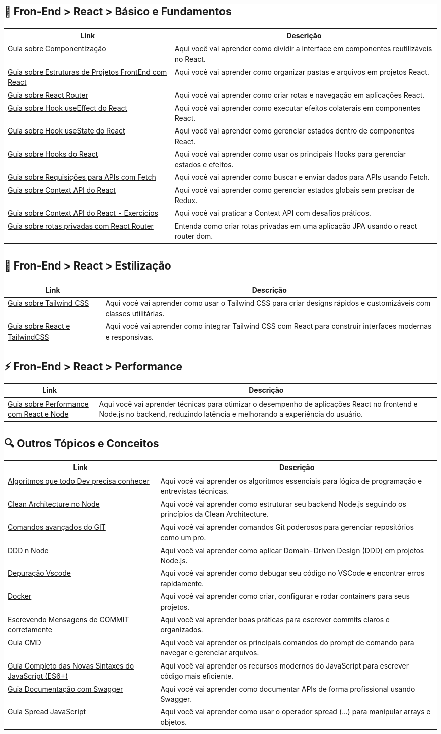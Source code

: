 
## 🧩 Fron-End > React > Básico e Fundamentos

| Link | Descrição |
|------|-----------|
| [Guia sobre Componentização](./Front-End%20com%20React/Componentes%20e%20Estruturas/Componentização.md) | Aqui você vai aprender como dividir a interface em componentes reutilizáveis no React.
| [Guia sobre Estruturas de Projetos FrontEnd com React](./Front-End%20com%20React/Componentes%20e%20Estruturas/Estruturas%20Projetos%20FrontEnd%20com%20React.md) | Aqui você vai aprender como organizar pastas e arquivos em projetos React.
| [Guia sobre React Router](./Front-End%20com%20React/Componentes%20e%20Estruturas/React%20Router.md) | Aqui você vai aprender como criar rotas e navegação em aplicações React.
| [Guia sobre Hook useEffect do React](./Front-End%20com%20React/Gerenciamento%20de%20Estad%20e%20Contexto/Hook%20useEffect%20do%20React.md) | Aqui você vai aprender como executar efeitos colaterais em componentes React.
| [Guia sobre Hook useState do React](./Front-End%20com%20React/Gerenciamento%20de%20Estad%20e%20Contexto/Hook%20useState%20do%20React.md) | Aqui você vai aprender como gerenciar estados dentro de componentes React.
| [Guia sobre Hooks do React](./Front-End%20com%20React/Gerenciamento%20de%20Estad%20e%20Contexto/Hooks%20do%20React.md) | Aqui você vai aprender como usar os principais Hooks para gerenciar estados e efeitos.
| [Guia sobre Requisições para APIs com Fetch](./Outros%20Temas/React%20Js/Requisições%20para%20APIs%20com%20Fetch.md) | Aqui você vai aprender como buscar e enviar dados para APIs usando Fetch.
| [Guia sobre Context API do React](./Front-End%20com%20React/Gerenciamento%20de%20Estad%20e%20Contexto/Context%20API%20do%20react.md) | Aqui você vai aprender como gerenciar estados globais sem precisar de Redux.
| [Guia sobre Context API do React - Exercícios](./Outros%20Temas/React%20Js/Context%20API%20do%20react%20exercícios.md) | Aqui você vai praticar a Context API com desafios práticos.
| [Guia sobre rotas privadas com React Router](./Front-End%20com%20React/Rotas%20privadas%20com%20React%20Router.md) | Entenda como criar rotas privadas em uma aplicação JPA usando o react router dom.


## 🎨 Fron-End > React > Estilização

| Link | Descrição |
|------|-----------|
| [Guia sobre Tailwind CSS](./Front-End%20com%20React/Estilização/Guia%20Tailwind%20CSS.md) | Aqui você vai aprender como usar o Tailwind CSS para criar designs rápidos e customizáveis com classes utilitárias.
| [Guia sobre React e TailwindCSS](./Front-End%20com%20React/Estilização/React%20e%20TailwindCSS.md) | Aqui você vai aprender como integrar Tailwind CSS com React para construir interfaces modernas e responsivas.


## ⚡ Fron-End > React > Performance

| Link | Descrição |
|------|-----------|
| [Guia sobre Performance com React e Node](./Front-End%20com%20React/Performance/Pensando%20em%20performance%20com%20React%20e%20Node.md) | Aqui você vai aprender técnicas para otimizar o desempenho de aplicações React no frontend e Node.js no backend, reduzindo latência e melhorando a experiência do usuário.


## 🔍 Outros Tópicos e Conceitos

| Link | Descrição |
|------|-----------| 
| [Algoritmos que todo Dev precisa conhecer](./Outros%20Temas/Algoritmos%20que%20todo%20Dev%20precisa%20conhecer.md) | Aqui você vai aprender os algoritmos essenciais para lógica de programação e entrevistas técnicas.
| [Clean Architecture no Node](./Outros%20Temas/Clean%20Architecture%20no%20Node%20copy.md) | Aqui você vai aprender como estruturar seu backend Node.js seguindo os princípios da Clean Architecture.
| [Comandos avançados do GIT](./Outros%20Temas/Comandos%20avançados%20do%20GIT.md) | Aqui você vai aprender comandos Git poderosos para gerenciar repositórios como um pro.
| [DDD n Node](./Outros%20Temas/DDD%20n%20Node.md) | Aqui você vai aprender como aplicar Domain-Driven Design (DDD) em projetos Node.js.
| [Depuração Vscode](./Outros%20Temas/Depuração%20Vscode.md) | Aqui você vai aprender como debugar seu código no VSCode e encontrar erros rapidamente.
| [Docker](./Outros%20Temas/Docker.md) | Aqui você vai aprender como criar, configurar e rodar containers para seus projetos.
| [Escrevendo Mensagens de COMMIT corretamente](./Outros%20Temas/Escrevendo%20Mensagens%20de%20COMMIT%20corretamente.md) | Aqui você vai aprender boas práticas para escrever commits claros e organizados.
| [Guia CMD](./Outros%20Temas/Guia%20CMD.md) | Aqui você vai aprender os principais comandos do prompt de comando para navegar e gerenciar arquivos.
| [Guia Completo das Novas Sintaxes do JavaScript (ES6+)](./Outros%20Temas/Guia%20Completo%20das%20Novas%20Sintaxes%20do%20JavaScript%20%28ES6%2B%29.md) | Aqui você vai aprender os recursos modernos do JavaScript para escrever código mais eficiente.
| [Guia Documentação com Swagger](./Outros%20Temas/Guia%20Documentação%20com%20Swagger.md) | Aqui você vai aprender como documentar APIs de forma profissional usando Swagger.
| [Guia Spread JavaScript](./Outros%20Temas/Guia%20Spread%20JavaScript.md) | Aqui você vai aprender como usar o operador spread (...) para manipular arrays e objetos.